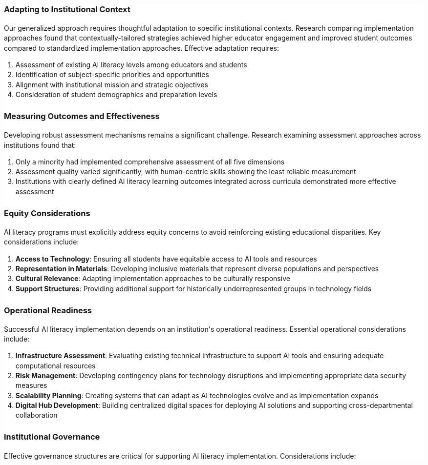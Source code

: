 ### Adapting to Institutional Context

Our generalized approach requires thoughtful adaptation to specific institutional contexts. Research comparing implementation approaches found that contextually-tailored strategies achieved higher educator engagement and improved student outcomes compared to standardized implementation approaches. Effective adaptation requires:

1. Assessment of existing AI literacy levels among educators and students
2. Identification of subject-specific priorities and opportunities
3. Alignment with institutional mission and strategic objectives
4. Consideration of student demographics and preparation levels

### Measuring Outcomes and Effectiveness

Developing robust assessment mechanisms remains a significant challenge. Research examining assessment approaches across institutions found that:

1. Only a minority had implemented comprehensive assessment of all five dimensions
2. Assessment quality varied significantly, with human-centric skills showing the least reliable measurement
3. Institutions with clearly defined AI literacy learning outcomes integrated across curricula demonstrated more effective assessment

### Equity Considerations

AI literacy programs must explicitly address equity concerns to avoid reinforcing existing educational disparities. Key considerations include:

1. **Access to Technology**: Ensuring all students have equitable access to AI tools and resources
2. **Representation in Materials**: Developing inclusive materials that represent diverse populations and perspectives
3. **Cultural Relevance**: Adapting implementation approaches to be culturally responsive
4. **Support Structures**: Providing additional support for historically underrepresented groups in technology fields

### Operational Readiness

Successful AI literacy implementation depends on an institution's operational readiness. Essential operational considerations include:

1. **Infrastructure Assessment**: Evaluating existing technical infrastructure to support AI tools and ensuring adequate computational resources
2. **Risk Management**: Developing contingency plans for technology disruptions and implementing appropriate data security measures
3. **Scalability Planning**: Creating systems that can adapt as AI technologies evolve and as implementation expands
4. **Digital Hub Development**: Building centralized digital spaces for deploying AI solutions and supporting cross-departmental collaboration

### Institutional Governance

Effective governance structures are critical for supporting AI literacy implementation. Considerations include:
